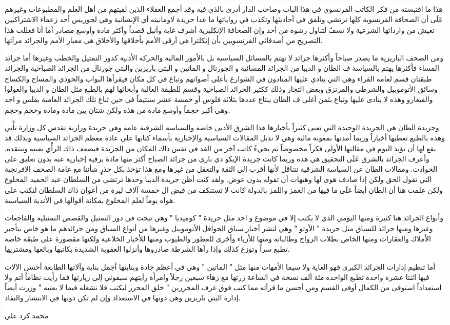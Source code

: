  هذا ما اقتبسته من فكر الكاتب الفرنسوي في هذا الباب وصاحب الدار أدرى بالذي فيه وقد أجمع العقلاء الذين لقيتهم من أهل العلم والمطبوعات وغيرهم عَلَى أن الصحافة الفرنسوية كلها ترتشي وتلفق في أحاديثها وتكذب في رواياتها ما عدا جريدة  لاومانيته  أي الإنسانية   وهي لجوريس  أحد  زعماء الاشتراكيين تعيش من وارداتها الشرعية ولا تسفّ لتناول رشوة من  أحد  وإن الصحافة الإنكليزية أشرف غاية وأنبل قصداً وأكثر مادة وأوسع مصادر أما أنا فعللت هذا التصريح من أصدقائي الفرنسويين بأن إنكلترا هي أرقى الأمم بأخلاقها والأخلاق هي معيار الأمم والجرائد مرآتها. 

 ومن الصحف الباريزية ما يصدر صباحاً وأكثرها جرائد لا تهتم بالمسائل السياسية بل بالأمور المالية والحركة الأدبية كدور التمثيل والخطب وغيرها أما جرائد المساء فأكثرها يهتم بالسياسة ف  الطان  و  الديبا  من الجرائد المسائية و  الجورنال  و  الماتين  و  البتي باريزين  والبتي جورنال من الجرائد الصباحية والجرائد طبقتان قسم لعامة القراء وهي التي ينادي عليها المنادون في الشوارع بأعلى أصواتهم وتباع في كل مكان فيقرأها البواب والحوذي والمساح والكساح وسائق الأتوموبيل والشرطي والمرتزق وبعض التجار وذلك ككثير الجرائد الصباحية وقسم للطبقة العالية وأبحاثها لهم بالطبع مثل  الطان  و  الديبا  والغولوا والفيغارو وهذه لا ينادى عليها وتباع بثمن أغلى ف  الطان  يبتاع عددها بثلاثة فلوس أو  خمسة  عشر  سنتيماً في حين تباع تلك الجرائد العامية بفلس و  احد   وهي أكبر حجماً وأوسع مادة من هذه ولكن شتان بين مادة ومادة وحجم وحجم. 

 وجريدة  الطان  هي الجريدة الوحيدة التي تعنى كثيراً بأخبارها هذا الشرق الأدنى خاصة والسياسة الشرقية عامة وهي جريدة وزارية تقدس كل وزارة تأْتي وهذه بالطبع تعطيها أخباراً وربما أمدتها بمعونة مالية وهي لا تذيل المقالات السياسية والإخبارية بأسماء كتابها على عادة معظم الجرائد السياسية وبذلك قد يقع لها أن تؤيد اليوم في مقالتها الأولى فكراً مخصوصاً ثم يجيءُ كاتب آخر من الغد في نفس ذاك المكان من الجريدة فيضعف ذاك الرأْي بعينه وينتقده. وأعرف الجرائد بالشرق عَلَى التحقيق هي هذه وربما كانت جريدة  الإيكو دي باري  من جرائد الصباح أكثر منها مادة برقية إخبارية عنه بدون تعليق على الحوادث. ومقالات  الطان  عن السياسة الشرقية تتناقل لأنها أقرب إلى الثقة والتعقل من غيرها ومع هذا تؤخذ بكل حذرٍ شأننا مع عامة الصحف الإفرنجية التي تقول الحق ولكن إذا صادف هوى لها وهيهات أن تقوله بدون عوض. ولقد كنت أظن جريدة  الديبا  وحدها ترتشي من  السلطان  عبد الحميد  المخلوع ولكن علمت هنا أن  الطان  أيضاً عَلَى ما فيها من   الغمز واللمز بالدولة كانت لا تستنكف من قبض ال  خمسة آلاف  ليرة من أعوان ذاك السلطان لتكتب على هواه يوماً لعلم المخلوع بمكانة أقوالها في الأندية السياسية. 

 وأنواع الجرائد هنا كثيرة ومنها اليومي الذي لا يكتب إلا في موضوع   و  احد  مثل جريدة " كوميديا " وهي تبحث في دور التمثيل والقصص التمثيلية   والفاجعات وغيرها ومنها جرائد للسباق مثل جريدة " الأوتو " وهي لنشر   أخبار سباق الحوافل  الأتوموبيل  وغيرها من أنواع السباق ومن جرائدهم ما هو خاص بتأجير الأملاك والعقارات ومنها الخاص بطلاب الزواج وطالباته ومنها للأزياء وأخرى للعطور والطيوب ومنها للأخبار الخلاعية ولكنها مقصورة على طبقة خاصة تطبع سراً وتوزع كذلك وإذا رآها الشرطة صادروها وأنزلوا العقوبة الشديدة بكاتبها وبائعها ومشتريها. 

 أما تنظيم إدارات الجرائد الكبرى فهو الغاية ولا سيما الأمهات منها مثل  " الماتين " وهي في أعظم جادة وبنايتها أجمل بناية وآلاتها الطابعة أحسن الآلات فيها  اثنتا  عشرة  واحدة تطبع الواحدة  مئة  ألف  نسخة في الساعة زرتها مع زهاء  سبعين  رجلاً وامرأَة رأيتهم سبقوني إلى زيارتها فما رأَيت نظاماً أتم ولا استعداداً استوفى من الكمال أوفى القسم ومن أحسن ما قرأته   مما كتب فوق غرف المحررين " خلق المحرر ليكتب فلا تشغله فيما لا يعنيه "  وزرت أيضاً إدارة  البتي باريزين  وهي دونها في الاستعداد وإن لم تكن دونها في الانتشار والنفاد. 

 محمد  كرد علي 
